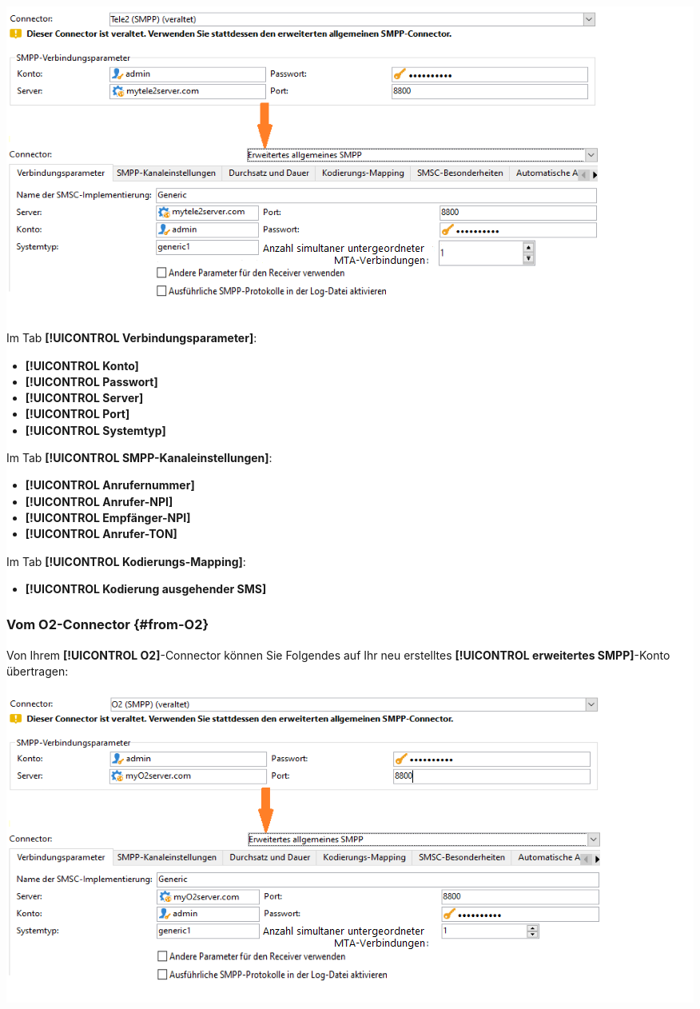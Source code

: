 ![](assets/smpp_6.png)

Im Tab **[!UICONTROL Verbindungsparameter]**:

* **[!UICONTROL Konto]**
* **[!UICONTROL Passwort]**
* **[!UICONTROL Server]**
* **[!UICONTROL Port]**
* **[!UICONTROL Systemtyp]**

Im Tab **[!UICONTROL SMPP-Kanaleinstellungen]**:

* **[!UICONTROL Anrufernummer]**
* **[!UICONTROL Anrufer-NPI]**
* **[!UICONTROL Empfänger-NPI]**
* **[!UICONTROL Anrufer-TON]**

Im Tab **[!UICONTROL Kodierungs-Mapping]**:

* **[!UICONTROL Kodierung ausgehender SMS]**

### Vom O2-Connector {#from-O2}

Von Ihrem **[!UICONTROL O2]**-Connector können Sie Folgendes auf Ihr neu erstelltes **[!UICONTROL erweitertes SMPP]**-Konto übertragen:

![](assets/smpp_5.png)
